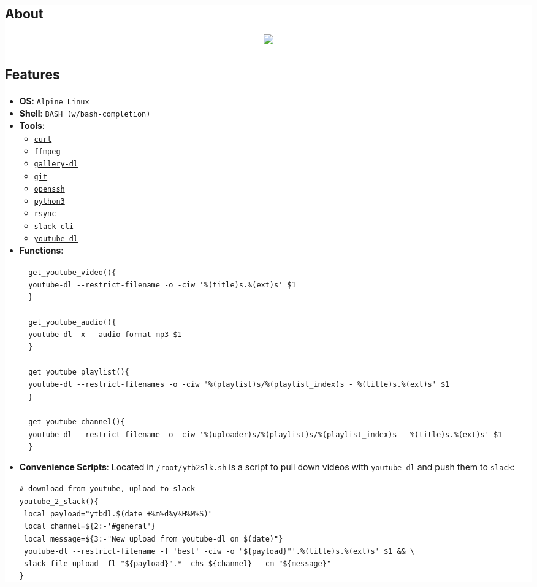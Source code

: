 ## About
<p align="center">
  <img src="https://github.com/RagingTiger/docker-hckr/blob/898669be1849ef6ef1c1379cfb73ee8bd374a7da/.hckrmn.png">
</p>

## Features
  + **OS**: `Alpine Linux`
  + **Shell**: `BASH (w/bash-completion)`
  + **Tools**:
    + [`curl`](https://en.wikipedia.org/wiki/CURL)
    + [`ffmpeg`](https://www.ffmpeg.org/)
    + [`gallery-dl`](https://github.com/mikf/gallery-dl)
    + [`git`](https://en.wikipedia.org/wiki/Git)
    + [`openssh`](https://en.wikipedia.org/wiki/OpenSSH)
    + [`python3`](https://docs.python.org/3/)
    + [`rsync`](https://en.wikipedia.org/wiki/Rsync)
    + [`slack-cli`](https://github.com/rockymadden/slack-cli)
    + [`youtube-dl`](https://ytdl-org.github.io/youtube-dl/index.html)
  + **Functions**:
    ```
      get_youtube_video(){
      youtube-dl --restrict-filename -o -ciw '%(title)s.%(ext)s' $1
      }

      get_youtube_audio(){
      youtube-dl -x --audio-format mp3 $1
      }

      get_youtube_playlist(){
      youtube-dl --restrict-filenames -o -ciw '%(playlist)s/%(playlist_index)s - %(title)s.%(ext)s' $1
      }

      get_youtube_channel(){
      youtube-dl --restrict-filename -o -ciw '%(uploader)s/%(playlist)s/%(playlist_index)s - %(title)s.%(ext)s' $1
      }
    ```
  + **Convenience Scripts**:
    Located in `/root/ytb2slk.sh` is a script to pull down videos with
    `youtube-dl` and push them to `slack`:
    ```
    # download from youtube, upload to slack
    youtube_2_slack(){
     local payload="ytbdl.$(date +%m%d%y%H%M%S)"
     local channel=${2:-'#general'}
     local message=${3:-"New upload from youtube-dl on $(date)"}
     youtube-dl --restrict-filename -f 'best' -ciw -o "${payload}"'.%(title)s.%(ext)s' $1 && \
     slack file upload -fl "${payload}".* -chs ${channel}  -cm "${message}"
    }
